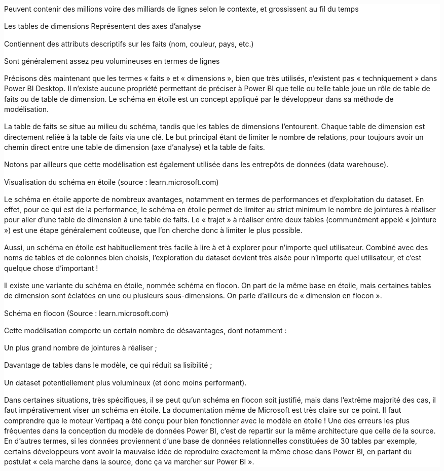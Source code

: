 Peuvent contenir des millions voire des milliards de lignes selon le contexte, et grossissent au fil du temps

Les tables de dimensions
Représentent des axes d’analyse

Contiennent des attributs descriptifs sur les faits (nom, couleur, pays, etc.)

Sont généralement assez peu volumineuses en termes de lignes

Précisons dès maintenant que les termes « faits » et « dimensions », bien que très utilisés, n’existent pas « techniquement » dans Power BI Desktop. Il n’existe aucune propriété permettant de préciser à Power BI que telle ou telle table joue un rôle de table de faits ou de table de dimension. Le schéma en étoile est un concept appliqué par le développeur dans sa méthode de modélisation.

La table de faits se situe au milieu du schéma, tandis que les tables de dimensions l’entourent. Chaque table de dimension est directement reliée à la table de faits via une clé. Le but principal étant de limiter le nombre de relations, pour toujours avoir un chemin direct entre une table de dimension (axe d’analyse) et la table de faits.

Notons par ailleurs que cette modélisation est également utilisée dans les entrepôts de données (data warehouse).

Visualisation du schéma en étoile (source : learn.microsoft.com)

Le schéma en étoile apporte de nombreux avantages, notamment en termes de performances et d’exploitation du dataset. En effet, pour ce qui est de la performance, le schéma en étoile permet de limiter au strict minimum le nombre de jointures à réaliser pour aller d’une table de dimension à une table de faits. Le « trajet » à réaliser entre deux tables (communément appelé « jointure ») est une étape généralement coûteuse, que l’on cherche donc à limiter le plus possible.

Aussi, un schéma en étoile est habituellement très facile à lire à et à explorer pour n’importe quel utilisateur. Combiné avec des noms de tables et de colonnes bien choisis, l’exploration du dataset devient très aisée pour n’importe quel utilisateur, et c’est quelque chose d’important !

Il existe une variante du schéma en étoile, nommée schéma en flocon. On part de la même base en étoile, mais certaines tables de dimension sont éclatées en une ou plusieurs sous-dimensions. On parle d’ailleurs de « dimension en flocon ».

Schéma en flocon (Source : learn.microsoft.com)

Cette modélisation comporte un certain nombre de désavantages, dont notamment :

Un plus grand nombre de jointures à réaliser ;

Davantage de tables dans le modèle, ce qui réduit sa lisibilité ;

Un dataset potentiellement plus volumineux (et donc moins performant).

Dans certaines situations, très spécifiques, il se peut qu’un schéma en flocon soit justifié, mais dans l’extrême majorité des cas, il faut impérativement viser un schéma en étoile. La documentation même de Microsoft est très claire sur ce point. Il faut comprendre que le moteur Vertipaq a été conçu pour bien fonctionner avec le modèle en étoile ! Une des erreurs les plus fréquentes dans la conception du modèle de données Power BI, c’est de repartir sur la même architecture que celle de la source. En d’autres termes, si les données proviennent d’une base de données relationnelles constituées de 30 tables par exemple, certains développeurs vont avoir la mauvaise idée de reproduire exactement la même chose dans Power BI, en partant du postulat « cela marche dans la source, donc ça va marcher sur Power BI ».

